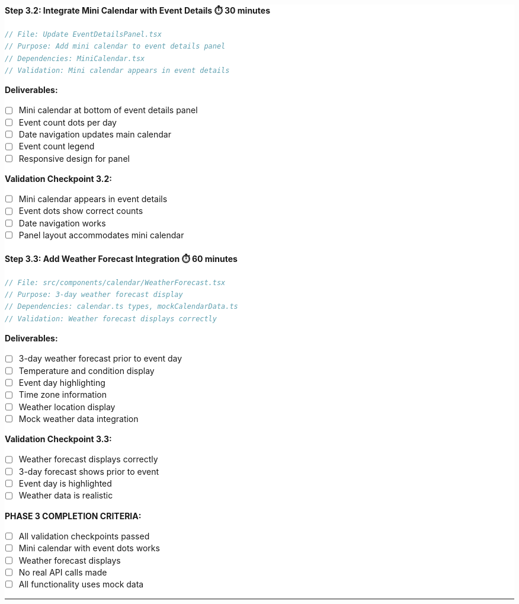 #### **Step 3.2: Integrate Mini Calendar with Event Details** ⏱️ 30 minutes
```typescript
// File: Update EventDetailsPanel.tsx
// Purpose: Add mini calendar to event details panel
// Dependencies: MiniCalendar.tsx
// Validation: Mini calendar appears in event details
```

**Deliverables:**
- [ ] Mini calendar at bottom of event details panel
- [ ] Event count dots per day
- [ ] Date navigation updates main calendar
- [ ] Event count legend
- [ ] Responsive design for panel

**Validation Checkpoint 3.2:**
- [ ] Mini calendar appears in event details
- [ ] Event dots show correct counts
- [ ] Date navigation works
- [ ] Panel layout accommodates mini calendar

#### **Step 3.3: Add Weather Forecast Integration** ⏱️ 60 minutes
```typescript
// File: src/components/calendar/WeatherForecast.tsx
// Purpose: 3-day weather forecast display
// Dependencies: calendar.ts types, mockCalendarData.ts
// Validation: Weather forecast displays correctly
```

**Deliverables:**
- [ ] 3-day weather forecast prior to event day
- [ ] Temperature and condition display
- [ ] Event day highlighting
- [ ] Time zone information
- [ ] Weather location display
- [ ] Mock weather data integration

**Validation Checkpoint 3.3:**
- [ ] Weather forecast displays correctly
- [ ] 3-day forecast shows prior to event
- [ ] Event day is highlighted
- [ ] Weather data is realistic

**PHASE 3 COMPLETION CRITERIA:**
- [ ] All validation checkpoints passed
- [ ] Mini calendar with event dots works
- [ ] Weather forecast displays
- [ ] No real API calls made
- [ ] All functionality uses mock data

---
